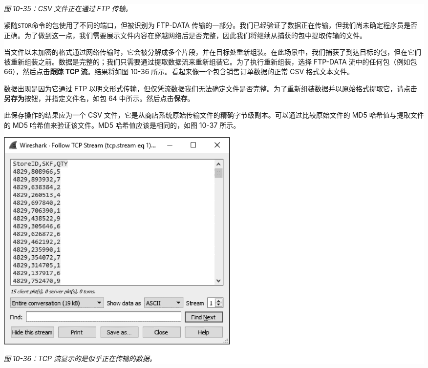
*图 10-35：CSV 文件正在通过 FTP 传输。*

紧随`STOR`命令的包使用了不同的端口，但被识别为 FTP-DATA 传输的一部分。我们已经验证了数据正在传输，但我们尚未确定程序员是否正确。为了做到这一点，我们需要展示文件内容在穿越网络后是否完整，因此我们将继续从捕获的包中提取传输的文件。

当文件以未加密的格式通过网络传输时，它会被分解成多个片段，并在目标处重新组装。在此场景中，我们捕获了到达目标的包，但在它们被重新组装之前。数据是完整的；我们只需要通过提取数据流来重新组装它。为了执行重新组装，选择 FTP-DATA 流中的任何包（例如包 66），然后点击**跟踪 TCP 流**。结果将如图 10-36 所示。看起来像一个包含销售订单数据的正常 CSV 格式文本文件。

数据出现是因为它通过 FTP 以明文形式传输，但仅凭流数据我们无法确定文件是否完整。为了重新组装数据并以原始格式提取它，请点击**另存为**按钮，并指定文件名，如包 64 中所示。然后点击**保存**。

此保存操作的结果应为一个 CSV 文件，它是从商店系统原始传输文件的精确字节级副本。可以通过比较原始文件的 MD5 哈希值与提取文件的 MD5 哈希值来验证该文件。MD5 哈希值应该是相同的，如图 10-37 所示。

![image](img/f229-01.jpg)

*图 10-36：TCP 流显示的是似乎正在传输的数据。*
